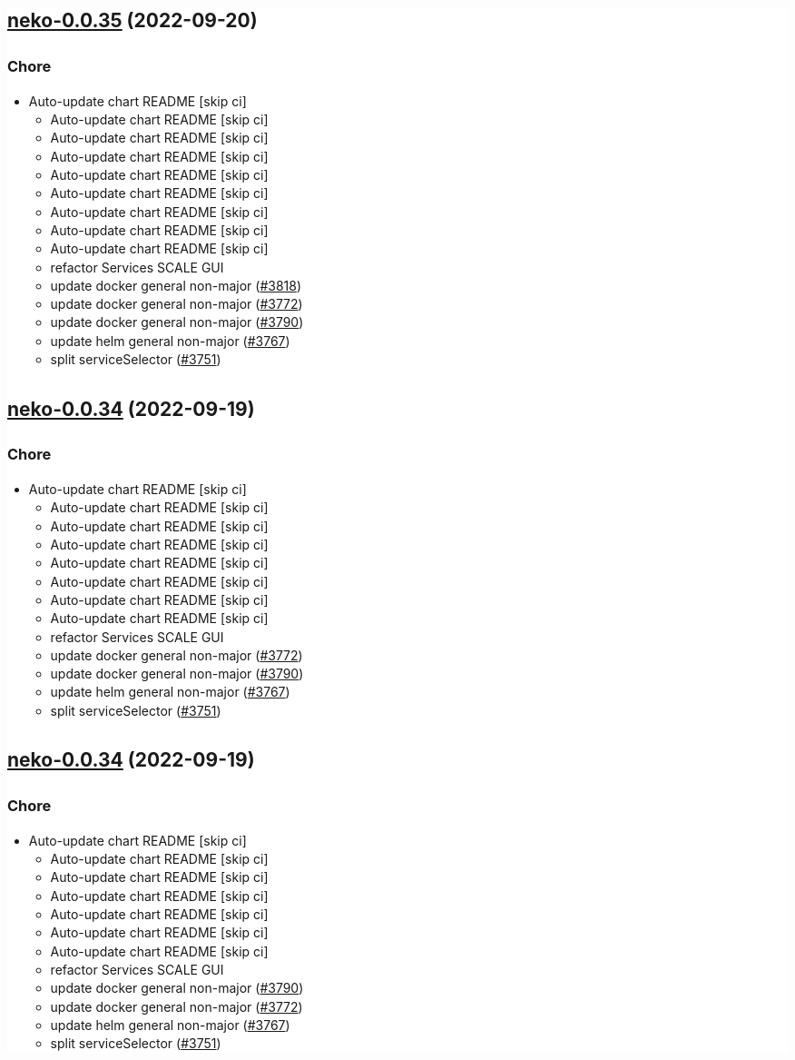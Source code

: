 ## [neko-0.0.35](https://github.com/truecharts/charts/compare/neko-0.0.32...neko-0.0.35) (2022-09-20)

### Chore

- Auto-update chart README [skip ci]
  - Auto-update chart README [skip ci]
  - Auto-update chart README [skip ci]
  - Auto-update chart README [skip ci]
  - Auto-update chart README [skip ci]
  - Auto-update chart README [skip ci]
  - Auto-update chart README [skip ci]
  - Auto-update chart README [skip ci]
  - Auto-update chart README [skip ci]
  - refactor Services SCALE GUI
  - update docker general non-major ([#3818](https://github.com/truecharts/charts/issues/3818))
  - update docker general non-major ([#3772](https://github.com/truecharts/charts/issues/3772))
  - update docker general non-major ([#3790](https://github.com/truecharts/charts/issues/3790))
  - update helm general non-major ([#3767](https://github.com/truecharts/charts/issues/3767))
  - split serviceSelector ([#3751](https://github.com/truecharts/charts/issues/3751))




## [neko-0.0.34](https://github.com/truecharts/charts/compare/neko-0.0.32...neko-0.0.34) (2022-09-19)

### Chore

- Auto-update chart README [skip ci]
  - Auto-update chart README [skip ci]
  - Auto-update chart README [skip ci]
  - Auto-update chart README [skip ci]
  - Auto-update chart README [skip ci]
  - Auto-update chart README [skip ci]
  - Auto-update chart README [skip ci]
  - Auto-update chart README [skip ci]
  - refactor Services SCALE GUI
  - update docker general non-major ([#3772](https://github.com/truecharts/charts/issues/3772))
  - update docker general non-major ([#3790](https://github.com/truecharts/charts/issues/3790))
  - update helm general non-major ([#3767](https://github.com/truecharts/charts/issues/3767))
  - split serviceSelector ([#3751](https://github.com/truecharts/charts/issues/3751))




## [neko-0.0.34](https://github.com/truecharts/charts/compare/neko-0.0.32...neko-0.0.34) (2022-09-19)

### Chore

- Auto-update chart README [skip ci]
  - Auto-update chart README [skip ci]
  - Auto-update chart README [skip ci]
  - Auto-update chart README [skip ci]
  - Auto-update chart README [skip ci]
  - Auto-update chart README [skip ci]
  - Auto-update chart README [skip ci]
  - refactor Services SCALE GUI
  - update docker general non-major ([#3790](https://github.com/truecharts/charts/issues/3790))
  - update docker general non-major ([#3772](https://github.com/truecharts/charts/issues/3772))
  - update helm general non-major ([#3767](https://github.com/truecharts/charts/issues/3767))
  - split serviceSelector ([#3751](https://github.com/truecharts/charts/issues/3751))
